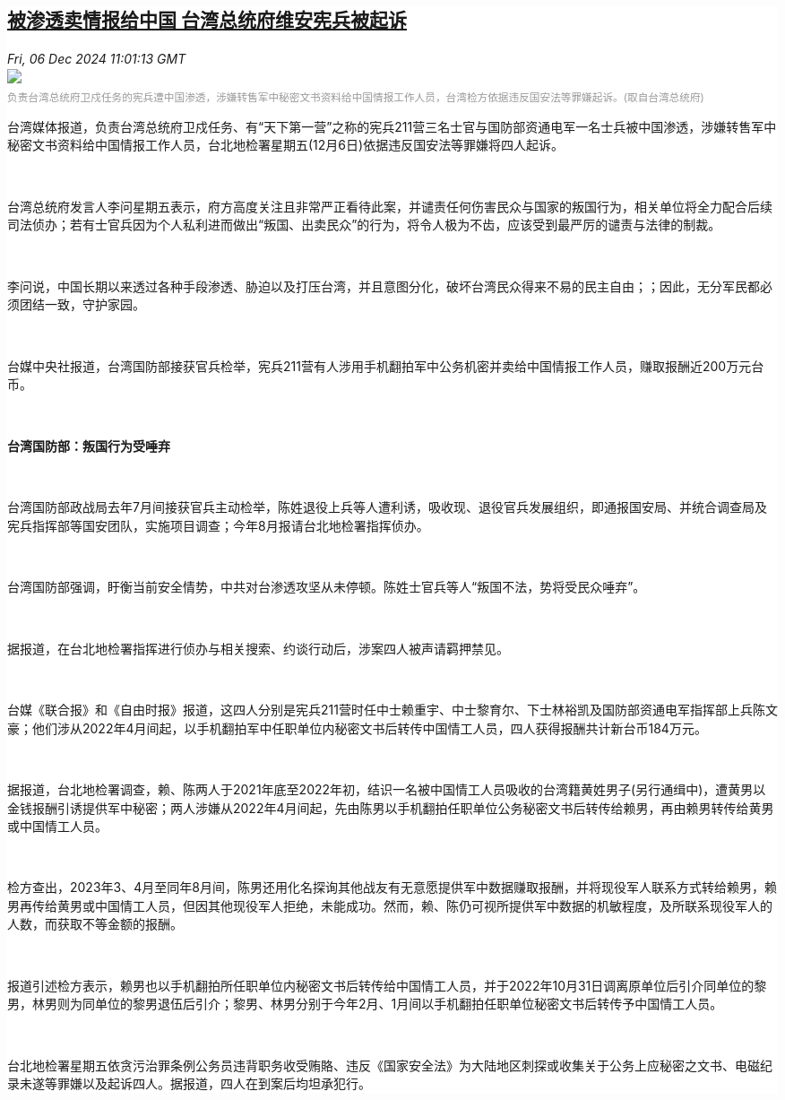 
[被渗透卖情报给中国 台湾总统府维安宪兵被起诉](https://www.voachinese.com/a/taiwan-president-office-mps-being-chinese-spy-20241206/7889458.html)
------

<div><i>Fri, 06 Dec 2024 11:01:13 GMT</i></div><img src="https://images.weserv.nl?url=gdb.voanews.com/a94fda89-9e7f-47dc-b328-dcf596a1f112_r1_s_w900.jpg" width="100%"><div><small style="color: #999;">负责台湾总统府卫戍任务的宪兵遭中国渗透，涉嫌转售军中秘密文书资料给中国情报工作人员，台湾检方依据违反国安法等罪嫌起诉。(取自台湾总统府)</small></div><p>台湾媒体报道，负责台湾总统府卫戍任务、有“天下第一营”之称的宪兵211营三名士官与国防部资通电军一名士兵被中国渗透，涉嫌转售军中秘密文书资料给中国情报工作人员，台北地检署星期五(12月6日)依据违反国安法等罪嫌将四人起诉。</p><p> </p><p>台湾总统府发言人李问星期五表示，府方高度关注且非常严正看待此案，并谴责任何伤害民众与国家的叛国行为，相关单位将全力配合后续司法侦办；若有士官兵因为个人私利进而做出“叛国、出卖民众”的行为，将令人极为不齿，应该受到最严厉的谴责与法律的制裁。</p><p> </p><p>李问说，中国长期以来透过各种手段渗透、胁迫以及打压台湾，并且意图分化，破坏台湾民众得来不易的民主自由；；因此，无分军民都必须团结一致，守护家园。</p><p> </p><p>台媒中央社报道，台湾国防部接获官兵检举，宪兵211营有人涉用手机翻拍军中公务机密并卖给中国情报工作人员，赚取报酬近200万元台币。</p><p> </p><p><strong>台湾国防部：叛国行为受唾弃</strong></p><p> </p><p>台湾国防部政战局去年7月间接获官兵主动检举，陈姓退役上兵等人遭利诱，吸收现、退役官兵发展组织，即通报国安局、并统合调查局及宪兵指挥部等国安团队，实施项目调查；今年8月报请台北地检署指挥侦办。</p><p> </p><p>台湾国防部强调，盱衡当前安全情势，中共对台渗透攻坚从未停顿。陈姓士官兵等人“叛国不法，势将受民众唾弃”。</p><p> </p><p>据报道，在台北地检署指挥进行侦办与相关搜索、约谈行动后，涉案四人被声请羁押禁见。</p><p> </p><p>台媒《联合报》和《自由时报》报道，这四人分别是宪兵211营时任中士赖重宇、中士黎育尔、下士林裕凯及国防部资通电军指挥部上兵陈文豪；他们涉从2022年4月间起，以手机翻拍军中任职单位内秘密文书后转传中国情工人员，四人获得报酬共计新台币184万元。</p><p> </p><p>据报道，台北地检署调查，赖、陈两人于2021年底至2022年初，结识一名被中国情工人员吸收的台湾籍黄姓男子(另行通缉中)，遭黄男以金钱报酬引诱提供军中秘密；两人涉嫌从2022年4月间起，先由陈男以手机翻拍任职单位公务秘密文书后转传给赖男，再由赖男转传给黄男或中国情工人员。</p><p> </p><p>检方查出，2023年3、4月至同年8月间，陈男还用化名探询其他战友有无意愿提供军中数据赚取报酬，并将现役军人联系方式转给赖男，赖男再传给黄男或中国情工人员，但因其他现役军人拒绝，未能成功。然而，赖、陈仍可视所提供军中数据的机敏程度，及所联系现役军人的人数，而获取不等金额的报酬。</p><p> </p><p>报道引述检方表示，赖男也以手机翻拍所任职单位内秘密文书后转传给中国情工人员，并于2022年10月31日调离原单位后引介同单位的黎男，林男则为同单位的黎男退伍后引介；黎男、林男分别于今年2月、1月间以手机翻拍任职单位秘密文书后转传予中国情工人员。</p><p> </p><p>台北地检署星期五依贪污治罪条例公务员违背职务收受贿賂、违反《国家安全法》为大陆地区刺探或收集关于公务上应秘密之文书、电磁纪录未遂等罪嫌以及起诉四人。据报道，四人在到案后均坦承犯行。</p>
